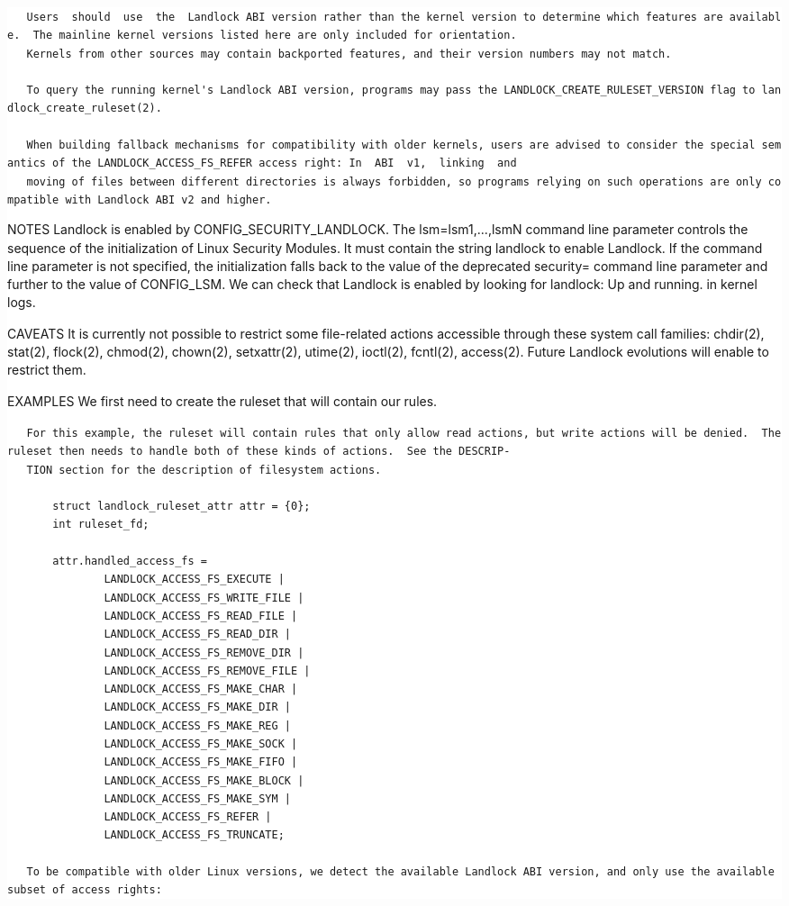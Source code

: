       Users  should  use  the  Landlock ABI version rather than the kernel version to determine which features are available.  The mainline kernel versions listed here are only included for orientation.
       Kernels from other sources may contain backported features, and their version numbers may not match.

       To query the running kernel's Landlock ABI version, programs may pass the LANDLOCK_CREATE_RULESET_VERSION flag to landlock_create_ruleset(2).

       When building fallback mechanisms for compatibility with older kernels, users are advised to consider the special semantics of the LANDLOCK_ACCESS_FS_REFER access right: In  ABI  v1,  linking  and
       moving of files between different directories is always forbidden, so programs relying on such operations are only compatible with Landlock ABI v2 and higher.

NOTES
       Landlock  is  enabled  by CONFIG_SECURITY_LANDLOCK.  The lsm=lsm1,...,lsmN command line parameter controls the sequence of the initialization of Linux Security Modules.  It must contain the string
       landlock to enable Landlock.  If the command line parameter is not specified, the initialization falls back to the value of the deprecated security= command line parameter and further to the value
       of CONFIG_LSM.  We can check that Landlock is enabled by looking for landlock: Up and running.  in kernel logs.

CAVEATS
       It is currently not possible to restrict some file-related actions accessible through these system call families: chdir(2), stat(2), flock(2), chmod(2), chown(2), setxattr(2), utime(2),  ioctl(2),
       fcntl(2), access(2).  Future Landlock evolutions will enable to restrict them.

EXAMPLES
       We first need to create the ruleset that will contain our rules.

       For this example, the ruleset will contain rules that only allow read actions, but write actions will be denied.  The ruleset then needs to handle both of these kinds of actions.  See the DESCRIP‐
       TION section for the description of filesystem actions.

           struct landlock_ruleset_attr attr = {0};
           int ruleset_fd;

           attr.handled_access_fs =
                   LANDLOCK_ACCESS_FS_EXECUTE |
                   LANDLOCK_ACCESS_FS_WRITE_FILE |
                   LANDLOCK_ACCESS_FS_READ_FILE |
                   LANDLOCK_ACCESS_FS_READ_DIR |
                   LANDLOCK_ACCESS_FS_REMOVE_DIR |
                   LANDLOCK_ACCESS_FS_REMOVE_FILE |
                   LANDLOCK_ACCESS_FS_MAKE_CHAR |
                   LANDLOCK_ACCESS_FS_MAKE_DIR |
                   LANDLOCK_ACCESS_FS_MAKE_REG |
                   LANDLOCK_ACCESS_FS_MAKE_SOCK |
                   LANDLOCK_ACCESS_FS_MAKE_FIFO |
                   LANDLOCK_ACCESS_FS_MAKE_BLOCK |
                   LANDLOCK_ACCESS_FS_MAKE_SYM |
                   LANDLOCK_ACCESS_FS_REFER |
                   LANDLOCK_ACCESS_FS_TRUNCATE;

       To be compatible with older Linux versions, we detect the available Landlock ABI version, and only use the available subset of access rights:
